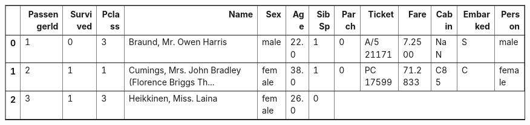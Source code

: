 


<div>
<table border="1" class="dataframe">
  <thead>
    <tr style="text-align: right;">
      <th></th>
      <th>PassengerId</th>
      <th>Survived</th>
      <th>Pclass</th>
      <th>Name</th>
      <th>Sex</th>
      <th>Age</th>
      <th>SibSp</th>
      <th>Parch</th>
      <th>Ticket</th>
      <th>Fare</th>
      <th>Cabin</th>
      <th>Embarked</th>
      <th>Person</th>
    </tr>
  </thead>
  <tbody>
    <tr>
      <th>0</th>
      <td>1</td>
      <td>0</td>
      <td>3</td>
      <td>Braund, Mr. Owen Harris</td>
      <td>male</td>
      <td>22.0</td>
      <td>1</td>
      <td>0</td>
      <td>A/5 21171</td>
      <td>7.2500</td>
      <td>NaN</td>
      <td>S</td>
      <td>male</td>
    </tr>
    <tr>
      <th>1</th>
      <td>2</td>
      <td>1</td>
      <td>1</td>
      <td>Cumings, Mrs. John Bradley (Florence Briggs Th...</td>
      <td>female</td>
      <td>38.0</td>
      <td>1</td>
      <td>0</td>
      <td>PC 17599</td>
      <td>71.2833</td>
      <td>C85</td>
      <td>C</td>
      <td>female</td>
    </tr>
    <tr>
      <th>2</th>
      <td>3</td>
      <td>1</td>
      <td>3</td>
      <td>Heikkinen, Miss. Laina</td>
      <td>female</td>
      <td>26.0</td>
      <td>0</td>